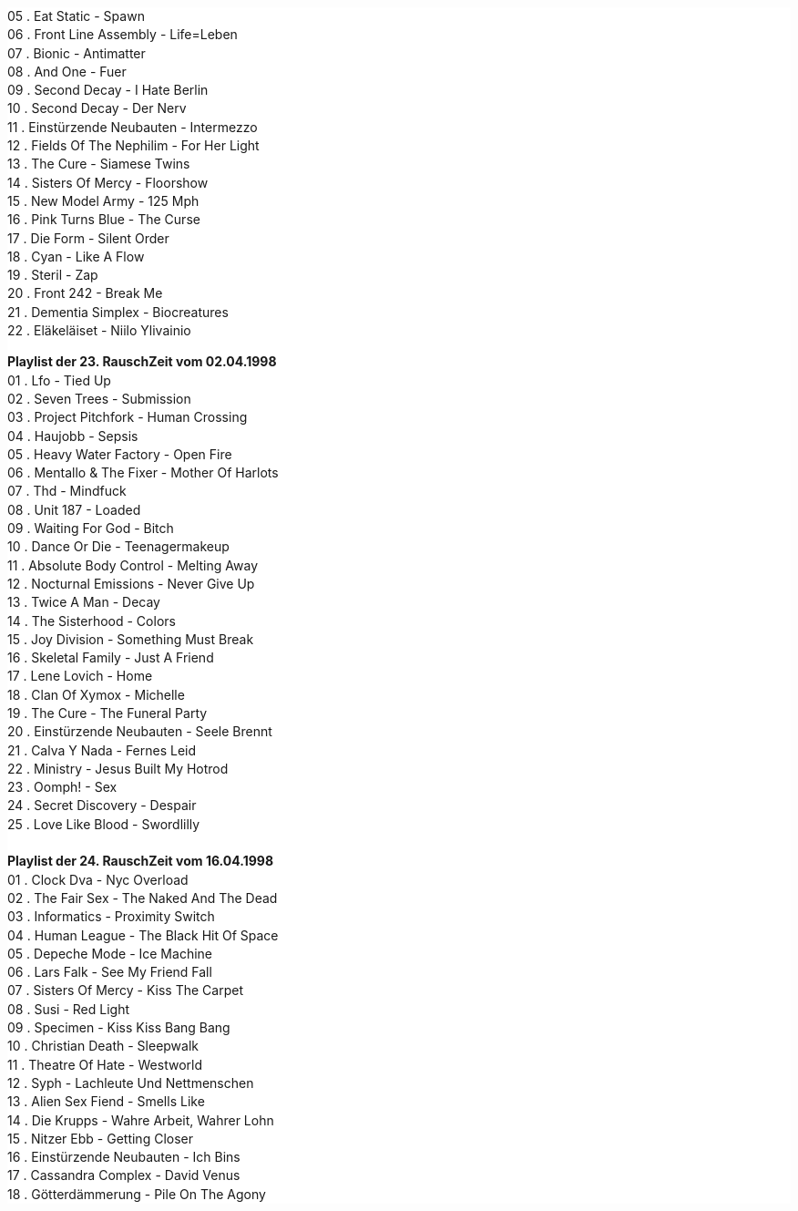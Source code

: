 05 . Eat Static - Spawn<br />
06 . Front Line Assembly - Life=Leben<br />
07 . Bionic - Antimatter<br />
08 . And One - Fuer<br />
09 . Second Decay - I Hate Berlin<br />
10 . Second Decay - Der Nerv<br />
11 . Einstürzende Neubauten - Intermezzo<br />
12 . Fields Of The Nephilim - For Her Light<br />
13 . The Cure - Siamese Twins<br />
14 . Sisters Of Mercy - Floorshow<br />
15 . New Model Army - 125 Mph<br />
16 . Pink Turns Blue - The Curse<br />
17 . Die Form - Silent Order<br />
18 . Cyan - Like A Flow<br />
19 . Steril - Zap<br />
20 . Front 242 - Break Me<br />
21 . Dementia Simplex - Biocreatures<br />
22 . Eläkeläiset - Niilo Ylivainio</p>
<p><strong>Playlist der 23. RauschZeit vom 02.04.1998 </strong><br />
01 . Lfo - Tied Up<br />
02 . Seven Trees - Submission<br />
03 . Project Pitchfork - Human Crossing<br />
04 . Haujobb - Sepsis<br />
05 . Heavy Water Factory - Open Fire<br />
06 . Mentallo &amp; The Fixer - Mother Of Harlots<br />
07 . Thd - Mindfuck<br />
08 . Unit 187 - Loaded<br />
09 . Waiting For God - Bitch<br />
10 . Dance Or Die - Teenagermakeup<br />
11 . Absolute Body Control - Melting Away<br />
12 . Nocturnal Emissions - Never Give Up<br />
13 . Twice A Man - Decay<br />
14 . The Sisterhood - Colors<br />
15 . Joy Division - Something Must Break<br />
16 . Skeletal Family - Just A Friend<br />
17 . Lene Lovich - Home<br />
18 . Clan Of Xymox - Michelle<br />
19 . The Cure - The Funeral Party<br />
20 . Einstürzende Neubauten - Seele Brennt<br />
21 . Calva Y Nada - Fernes Leid<br />
22 . Ministry - Jesus Built My Hotrod<br />
23 . Oomph! - Sex<br />
24 . Secret Discovery - Despair<br />
25 . Love Like Blood - Swordlilly<br />
<strong><br />
Playlist der 24. RauschZeit vom 16.04.1998 </strong><br />
01 . Clock Dva - Nyc Overload<br />
02 . The Fair Sex - The Naked And The Dead<br />
03 . Informatics - Proximity Switch<br />
04 . Human League - The Black Hit Of Space<br />
05 . Depeche Mode - Ice Machine<br />
06 . Lars Falk - See My Friend Fall<br />
07 . Sisters Of Mercy - Kiss The Carpet<br />
08 . Susi - Red Light<br />
09 . Specimen - Kiss Kiss Bang Bang<br />
10 . Christian Death - Sleepwalk<br />
11 . Theatre Of Hate - Westworld<br />
12 . Syph - Lachleute Und Nettmenschen<br />
13 . Alien Sex Fiend - Smells Like<br />
14 . Die Krupps - Wahre Arbeit, Wahrer Lohn<br />
15 . Nitzer Ebb - Getting Closer<br />
16 . Einstürzende Neubauten - Ich Bins<br />
17 . Cassandra Complex - David Venus<br />
18 . Götterdämmerung - Pile On The Agony<br />